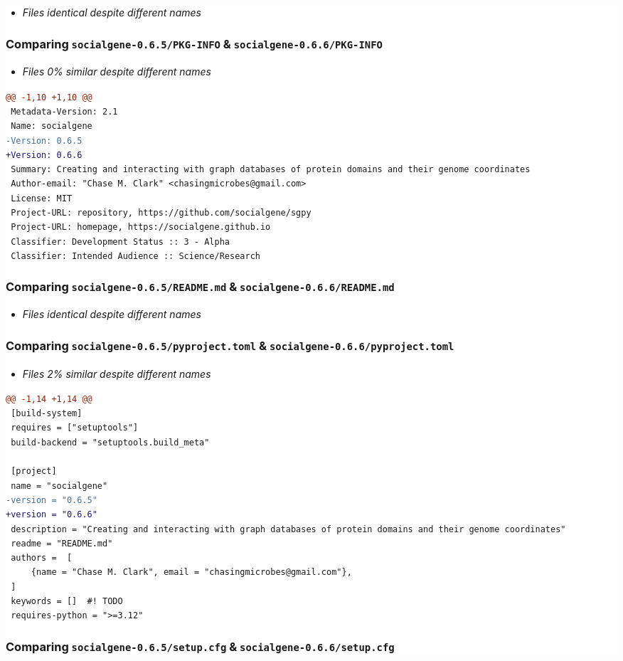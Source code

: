  * *Files identical despite different names*

### Comparing `socialgene-0.6.5/PKG-INFO` & `socialgene-0.6.6/PKG-INFO`

 * *Files 0% similar despite different names*

```diff
@@ -1,10 +1,10 @@
 Metadata-Version: 2.1
 Name: socialgene
-Version: 0.6.5
+Version: 0.6.6
 Summary: Creating and interacting with graph databases of protein domains and their genome coordinates
 Author-email: "Chase M. Clark" <chasingmicrobes@gmail.com>
 License: MIT
 Project-URL: repository, https://github.com/socialgene/sgpy
 Project-URL: homepage, https://socialgene.github.io
 Classifier: Development Status :: 3 - Alpha
 Classifier: Intended Audience :: Science/Research
```

### Comparing `socialgene-0.6.5/README.md` & `socialgene-0.6.6/README.md`

 * *Files identical despite different names*

### Comparing `socialgene-0.6.5/pyproject.toml` & `socialgene-0.6.6/pyproject.toml`

 * *Files 2% similar despite different names*

```diff
@@ -1,14 +1,14 @@
 [build-system]
 requires = ["setuptools"]
 build-backend = "setuptools.build_meta"
 
 [project]
 name = "socialgene"
-version = "0.6.5"
+version = "0.6.6"
 description = "Creating and interacting with graph databases of protein domains and their genome coordinates"
 readme = "README.md"
 authors =  [
     {name = "Chase M. Clark", email = "chasingmicrobes@gmail.com"},
 ]
 keywords = []  #! TODO
 requires-python = ">=3.12"
```

### Comparing `socialgene-0.6.5/setup.cfg` & `socialgene-0.6.6/setup.cfg`
